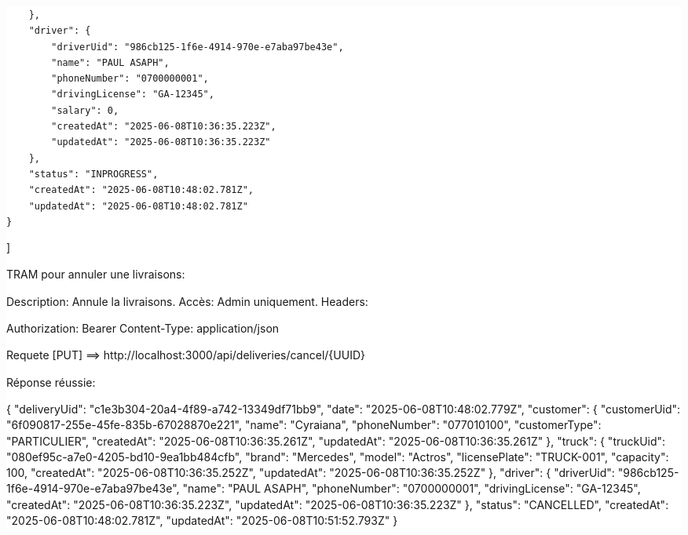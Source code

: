         },
        "driver": {
            "driverUid": "986cb125-1f6e-4914-970e-e7aba97be43e",
            "name": "PAUL ASAPH",
            "phoneNumber": "0700000001",
            "drivingLicense": "GA-12345",
            "salary": 0,
            "createdAt": "2025-06-08T10:36:35.223Z",
            "updatedAt": "2025-06-08T10:36:35.223Z"
        },
        "status": "INPROGRESS",
        "createdAt": "2025-06-08T10:48:02.781Z",
        "updatedAt": "2025-06-08T10:48:02.781Z"
    }
]


TRAM pour annuler une livraisons:

Description: Annule la livraisons.
Accès: Admin uniquement.
Headers:
 
  Authorization: Bearer <token>
  Content-Type: application/json

Requete [PUT] ==>  http://localhost:3000/api/deliveries/cancel/{UUID}


Réponse réussie:

{
    "deliveryUid": "c1e3b304-20a4-4f89-a742-13349df71bb9",
    "date": "2025-06-08T10:48:02.779Z",
    "customer": {
        "customerUid": "6f090817-255e-45fe-835b-67028870e221",
        "name": "Cyraiana",
        "phoneNumber": "077010100",
        "customerType": "PARTICULIER",
        "createdAt": "2025-06-08T10:36:35.261Z",
        "updatedAt": "2025-06-08T10:36:35.261Z"
    },
    "truck": {
        "truckUid": "080ef95c-a7e0-4205-bd10-9ea1bb484cfb",
        "brand": "Mercedes",
        "model": "Actros",
        "licensePlate": "TRUCK-001",
        "capacity": 100,
        "createdAt": "2025-06-08T10:36:35.252Z",
        "updatedAt": "2025-06-08T10:36:35.252Z"
    },
    "driver": {
        "driverUid": "986cb125-1f6e-4914-970e-e7aba97be43e",
        "name": "PAUL ASAPH",
        "phoneNumber": "0700000001",
        "drivingLicense": "GA-12345",
        "createdAt": "2025-06-08T10:36:35.223Z",
        "updatedAt": "2025-06-08T10:36:35.223Z"
    },
    "status": "CANCELLED",
    "createdAt": "2025-06-08T10:48:02.781Z",
    "updatedAt": "2025-06-08T10:51:52.793Z"
}

